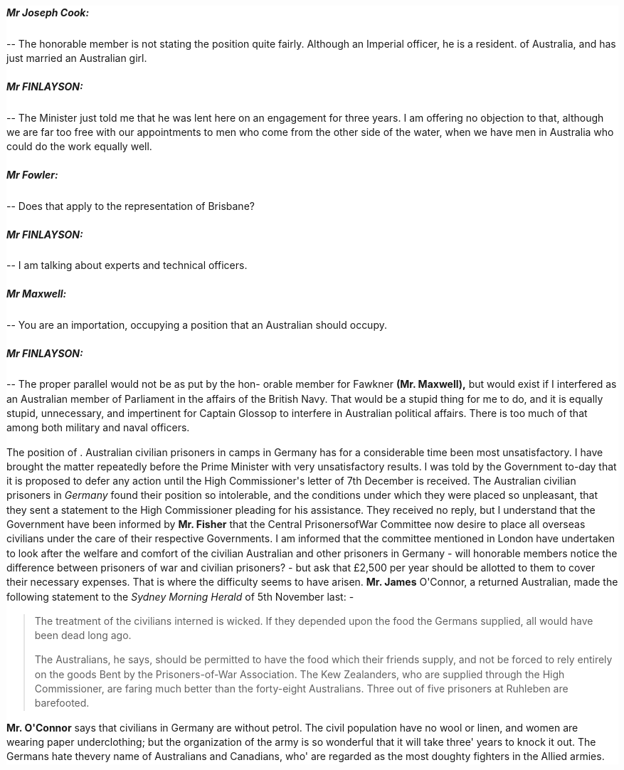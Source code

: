 ##### Mr Joseph Cook:

-- The honorable member is not stating the position quite fairly. Although an Imperial officer, he is a resident. of Australia, and has just married an Australian girl. 

##### Mr FINLAYSON:

-- The Minister just told me that he was lent here on an engagement for three years. I am offering no objection to that, although we are far too free with our appointments to men who come from the other side of the water, when we have men in Australia who could do the work equally well. 

##### Mr Fowler:

-- Does that apply to the representation of Brisbane? 

##### Mr FINLAYSON:

-- I am talking about experts and technical officers. 

##### Mr Maxwell:

-- You are an importation, occupying a position that an Australian should occupy. 

##### Mr FINLAYSON:

-- The proper parallel would not be as put by the hon- orable member for Fawkner  **(Mr. Maxwell),**  but would exist if I interfered as an Australian member of Parliament in the affairs of the British Navy. That would be a stupid thing for me to do, and it is equally stupid, unnecessary, and impertinent for Captain Glossop to interfere in Australian political affairs. There is too much of that among both military and naval officers. 

The position of . Australian civilian prisoners in camps in Germany has for a considerable time been most unsatisfactory. I have brought the matter repeatedly before the Prime Minister with very unsatisfactory results. I was told by the Government to-day that it is proposed to defer any action until the High Commissioner's letter of 7th December is received. The Australian civilian prisoners in  *Germany*  found their position so intolerable, and the conditions under which they were placed so unpleasant, that they sent a statement to the High Commissioner pleading for his assistance. They received no reply, but I understand that the Government have been informed by  **Mr. Fisher**  that the Central PrisonersofWar Committee now desire to place all overseas civilians under the care of their respective Governments. I am informed that the committee mentioned in London have undertaken to look after the welfare and comfort of the civilian Australian and other prisoners in Germany - will honorable members notice the difference between prisoners of war and civilian prisoners? - but ask that £2,500 per year should be allotted to them to cover their necessary expenses. That is where the difficulty seems to have arisen.  **Mr. James**  O'Connor, a returned Australian, made the following statement to the  *Sydney Morning Herald*  of 5th November last: - 

  >The treatment of the civilians interned is wicked. If they depended upon the food the Germans supplied, all would have been dead long ago. 
  >
  >The Australians, he says, should be permitted to have the food which their friends supply, and not be forced to rely entirely on the goods Bent by the Prisoners-of-War Association. The Kew Zealanders, who are supplied through the High Commissioner, are faring much better than the forty-eight Australians. Three out of five prisoners at Ruhleben are barefooted. 
  >
  >
 **Mr. O'Connor** says that civilians in Germany are without petrol. The civil population have no wool or linen, and women are wearing paper underclothing; but the organization of the army is so wonderful that it will take three' years to knock it out. The Germans hate thevery name of Australians and Canadians, who' are regarded as the most doughty fighters in the Allied armies. 

